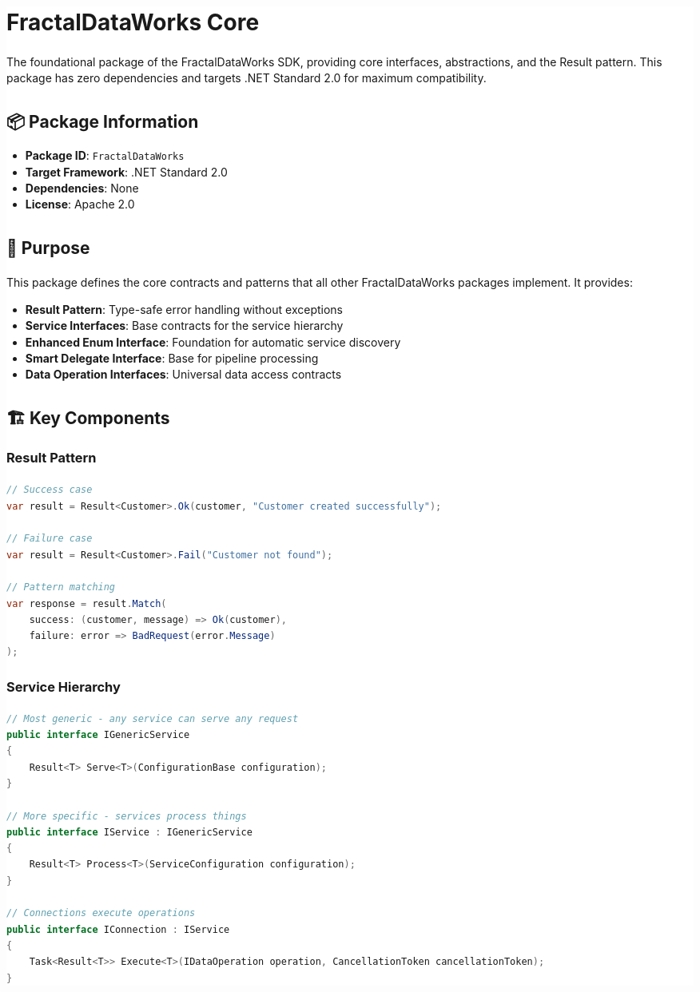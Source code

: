 # FractalDataWorks Core

The foundational package of the FractalDataWorks SDK, providing core interfaces, abstractions, and the Result<T> pattern. This package has zero dependencies and targets .NET Standard 2.0 for maximum compatibility.

## 📦 Package Information

- **Package ID**: `FractalDataWorks`
- **Target Framework**: .NET Standard 2.0
- **Dependencies**: None
- **License**: Apache 2.0

## 🎯 Purpose

This package defines the core contracts and patterns that all other FractalDataWorks packages implement. It provides:

- **Result<T> Pattern**: Type-safe error handling without exceptions
- **Service Interfaces**: Base contracts for the service hierarchy
- **Enhanced Enum Interface**: Foundation for automatic service discovery
- **Smart Delegate Interface**: Base for pipeline processing
- **Data Operation Interfaces**: Universal data access contracts

## 🏗️ Key Components

### Result<T> Pattern

```csharp
// Success case
var result = Result<Customer>.Ok(customer, "Customer created successfully");

// Failure case  
var result = Result<Customer>.Fail("Customer not found");

// Pattern matching
var response = result.Match(
    success: (customer, message) => Ok(customer),
    failure: error => BadRequest(error.Message)
);
```

### Service Hierarchy

```csharp
// Most generic - any service can serve any request
public interface IGenericService
{
    Result<T> Serve<T>(ConfigurationBase configuration);
}

// More specific - services process things
public interface IService : IGenericService  
{
    Result<T> Process<T>(ServiceConfiguration configuration);
}

// Connections execute operations
public interface IConnection : IService
{
    Task<Result<T>> Execute<T>(IDataOperation operation, CancellationToken cancellationToken);
}
```